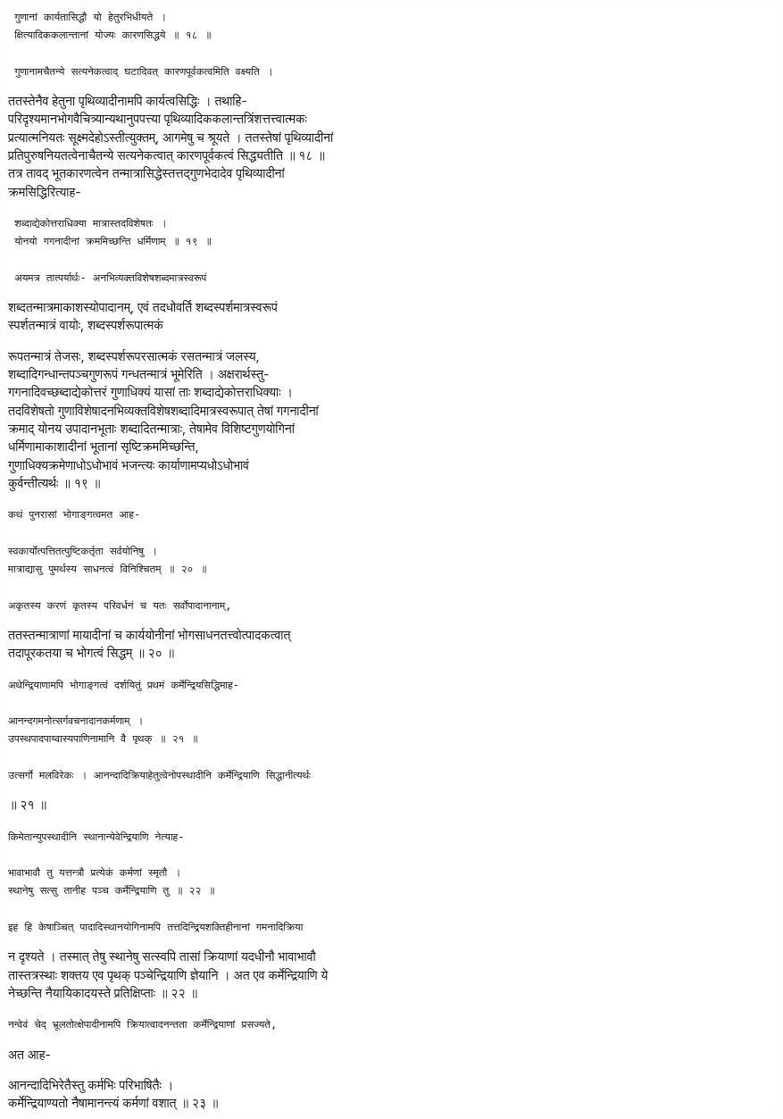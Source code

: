      गुणानां कार्यतासिद्धौ यो हेतुरभिधीयते ।  
     क्षित्यादिककलान्तानां योज्यः कारणसिद्धये ॥ १८ ॥  
       
     गुणानामचैतन्ये सत्यनेकत्वाद् घटादिवत् कारणपूर्वकत्वमिति वक्ष्यति ।   
ततस्तेनैव हेतुना पृथिव्यादीनामपि कार्यत्वसिद्धिः । तथाहि-   
परिदृश्यमानभोगवैचित्र्यान्यथानुपपत्त्या पृथिव्यादिककलान्तत्रिंशत्तत्त्वात्मकः   
प्रत्यात्मनियतः सूक्ष्मदेहोऽस्तीत्युक्तम्, आगमेषु च श्रूयते । ततस्तेषां पृथिव्यादीनां   
प्रतिपुरुषनियतत्वेनाचैतन्ये सत्यनेकत्वात् कारणपूर्वकत्वं सिद्ध्यतीति ॥ १८ ॥  
     तत्र तावद् भूतकारणत्वेन तन्मात्रासिद्धेस्तत्तद्गुणभेदादेव पृथिव्यादीनां   
क्रमसिद्धिरित्याह-  
       
     शब्दाद्येकोत्तराधिक्या मात्रास्तदविशेषतः ।  
     योनयो गगनादीनां क्रममिच्छन्ति धर्मिणाम् ॥ १९ ॥  
       
     अयमत्र तात्पर्यार्थः- अनभिव्यक्तविशेषशब्दमात्रस्वरूपं   
शब्दतन्मात्रमाकाशस्योपादानम्, एवं तदधोवर्ति शब्दस्पर्शमात्रस्वरूपं   
स्पर्शतन्मात्रं वायोः, शब्दस्पर्शरूपात्मकं   
  
रूपतन्मात्रं तेजसः, शब्दस्पर्शरूपरसात्मकं रसतन्मात्रं जलस्य,   
शब्दादिगन्धान्तपञ्चगुणरूपं गन्धतन्मात्रं भूमेरिति । अक्षरार्थस्तु-   
गगनादिवच्छब्दाद्येकोत्तरं गुणाधिक्यं यासां ताः शब्दाद्येकोत्तराधिक्याः ।   
तदविशेषतो गुणाविशेषादनभिव्यक्तविशेषशब्दादिमात्रस्वरूपात् तेषां गगनादीनां   
क्रमाद् योनय उपादानभूताः शब्दादितन्मात्राः, तेषामेव विशिष्टगुणयोगिनां   
धर्मिणामाकाशादीनां भूतानां सृष्टिक्रममिच्छन्ति,   
गुणाधिक्यक्रमेणाधोऽधोभावं भजन्त्यः कार्याणामप्यधोऽधोभावं   
कुर्वन्तीत्यर्थः ॥ १९ ॥  
  
	कथं पुनरासां भोगाङ्गत्वमत आह-  
  
	स्वकार्योत्पत्तितत्पुष्टिकर्तृता सर्वयोनिषु ।  
	मात्राद्यासु पुमर्थस्य साधनत्वं विनिश्चितम् ॥ २० ॥  
  
	अकृतस्य करणं कृतस्य परिवर्धनं च यतः सर्वोपादानानाम्,   
ततस्तन्मात्राणां मायादीनां च कार्ययोनीनां भोगसाधनतत्त्वोत्पादकत्वात्   
तदापूरकतया च भोगत्वं सिद्धम् ॥ २० ॥  
  
	अथेन्द्रियाणामपि भोगाङ्गत्वं दर्शयितुं प्रथमं कर्मेन्द्रियसिद्धिमाह-  
  
	आनन्दगमनोत्सर्गवचनादानकर्मणाम् ।  
	उपस्थपादपाय्वास्यपाणिनामानि वै पृथक् ॥ २१ ॥  
  
	उत्सर्गो मलविरेकः । आनन्दादिक्रियाहेतुत्वेनोपस्थादीनि कर्मेन्द्रियाणि सिद्धानीत्यर्थः   
॥ २१ ॥  
  
	किमेतान्युपस्थादीनि स्थानान्येवेन्द्रियाणि नेत्याह-  
  
	भावाभावौ तु यत्तन्त्रौ प्रत्येकं कर्मणां स्मृतौ ।  
	स्थानेषु सत्सु तानीह पञ्च कर्मेन्द्रियाणि तु ॥ २२ ॥  
  
	इह हि केषाञ्चित् पादादिस्थानयोगिनामपि तत्तदिन्द्रियशक्तिहीनानां गमनादिक्रिया   
न दृश्यते । तस्मात् तेषु स्थानेषु सत्स्वपि तासां क्रियाणां यदधीनौ भावाभावौ   
तास्तत्रस्थाः शक्तय एव पृथक् पञ्चेन्द्रियाणि ज्ञेयानि । अत एव कर्मेन्द्रियाणि ये   
नेच्छन्ति नैयायिकादयस्ते प्रतिक्षिप्ताः ॥ २२ ॥  
  
	नन्वेवं चेद् भ्रूलतोत्क्षेपादीनामपि क्रियात्वादनन्तता कर्मेन्द्रियाणां प्रसज्यते,   
अत आह-  
  
आनन्दादिभिरेतैस्तु कर्मभिः परिभाषितैः ।  
कर्मेन्द्रियाण्यतो नैषामानन्त्यं कर्मणां वशात् ॥ २३ ॥  
  